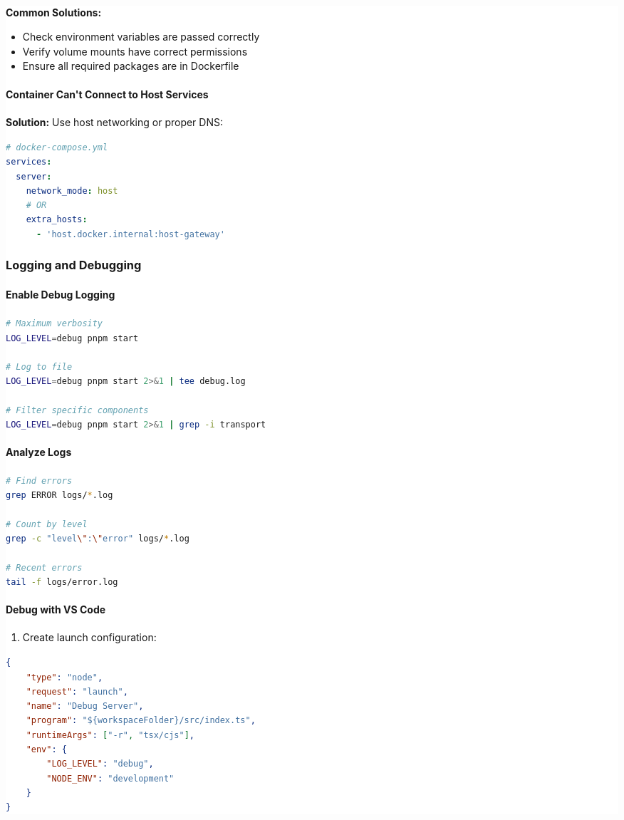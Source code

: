 **Common Solutions:**

- Check environment variables are passed correctly
- Verify volume mounts have correct permissions
- Ensure all required packages are in Dockerfile

#### Container Can't Connect to Host Services

**Solution:**
Use host networking or proper DNS:

```yaml
# docker-compose.yml
services:
  server:
    network_mode: host
    # OR
    extra_hosts:
      - 'host.docker.internal:host-gateway'
```

### Logging and Debugging

#### Enable Debug Logging

```bash
# Maximum verbosity
LOG_LEVEL=debug pnpm start

# Log to file
LOG_LEVEL=debug pnpm start 2>&1 | tee debug.log

# Filter specific components
LOG_LEVEL=debug pnpm start 2>&1 | grep -i transport
```

#### Analyze Logs

```bash
# Find errors
grep ERROR logs/*.log

# Count by level
grep -c "level\":\"error" logs/*.log

# Recent errors
tail -f logs/error.log
```

#### Debug with VS Code

1. Create launch configuration:

```json
{
	"type": "node",
	"request": "launch",
	"name": "Debug Server",
	"program": "${workspaceFolder}/src/index.ts",
	"runtimeArgs": ["-r", "tsx/cjs"],
	"env": {
		"LOG_LEVEL": "debug",
		"NODE_ENV": "development"
	}
}
```
